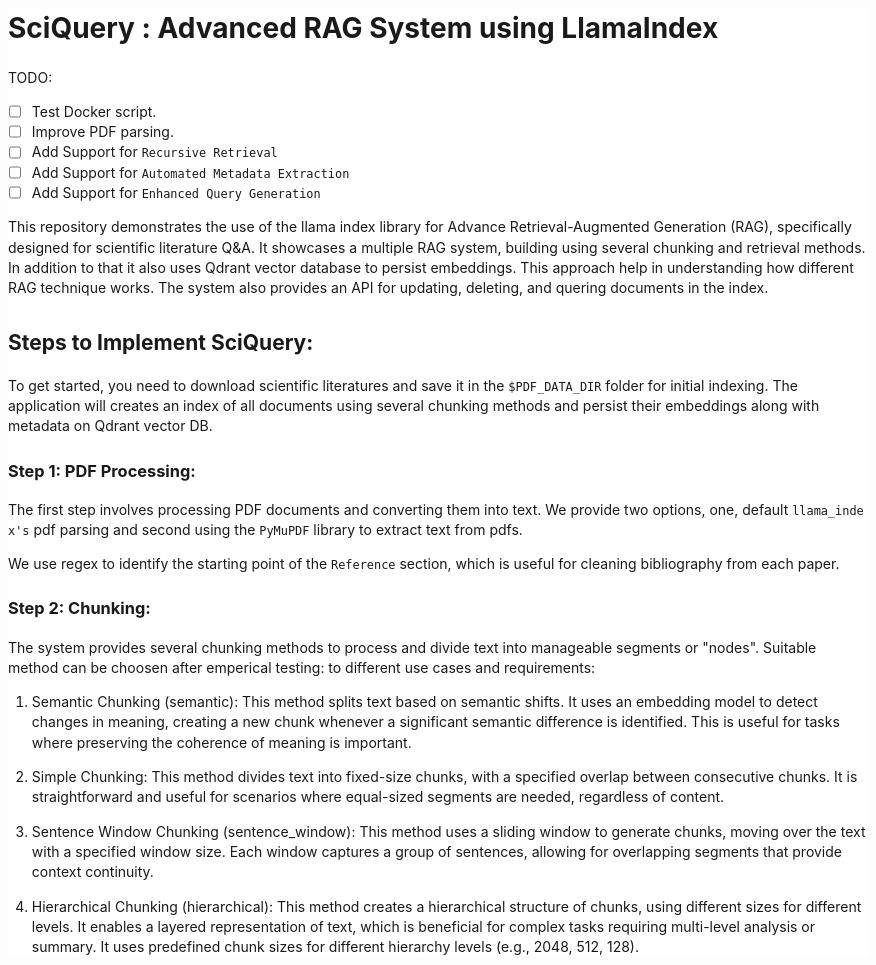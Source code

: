 # SciQuery : Advanced RAG System using LlamaIndex


TODO: 
- [ ] Test Docker script.
- [ ] Improve PDF parsing.
- [ ] Add Support for `Recursive Retrieval`
- [ ] Add Support for `Automated Metadata Extraction`
- [ ] Add Support for `Enhanced Query Generation`

This repository demonstrates the use of the llama index library for Advance Retrieval-Augmented Generation (RAG), specifically designed for scientific literature Q&A. It showcases a multiple RAG system, building using several chunking and retrieval methods. In addition to that it also uses Qdrant vector database to persist embeddings. This approach help in understanding how different RAG technique works. The system also provides an API for updating, deleting, and quering documents in the index.

## Steps to Implement SciQuery:

To get started, you need to download scientific literatures and save it in the `$PDF_DATA_DIR` folder for initial indexing. The application will creates an index of all documents using several chunking methods and persist their embeddings along with metadata on Qdrant vector DB.

### Step 1: PDF Processing:
The first step involves processing PDF documents and converting them into text. We provide two options, one, default `llama_index's` pdf parsing and second using the `PyMuPDF` library to extract text from pdfs.

We use regex to identify the starting point of the `Reference` section, which is useful for cleaning bibliography from each paper.

### Step 2: Chunking:
The system provides several chunking methods to process and divide text into manageable segments or "nodes". Suitable method can be choosen after emperical testing: to different use cases and requirements:

  1. Semantic Chunking (semantic):
    This method splits text based on semantic shifts. It uses an embedding model to detect changes in meaning, creating a new chunk whenever a significant semantic difference is identified. This is useful for tasks where preserving the coherence of meaning is important.

  2. Simple Chunking:
    This method divides text into fixed-size chunks, with a specified overlap between consecutive chunks. It is straightforward and useful for scenarios where equal-sized segments are needed, regardless of content. 

  3. Sentence Window Chunking (sentence_window):
    This method uses a sliding window to generate chunks, moving over the text with a specified window size. Each window captures a group of sentences, allowing for overlapping segments that provide context continuity. 
  
  4. Hierarchical Chunking (hierarchical):
    This method creates a hierarchical structure of chunks, using different sizes for different levels. It enables a layered representation of text, which is beneficial for complex tasks requiring multi-level analysis or summary. It uses predefined chunk sizes for different hierarchy levels (e.g., 2048, 512, 128).
